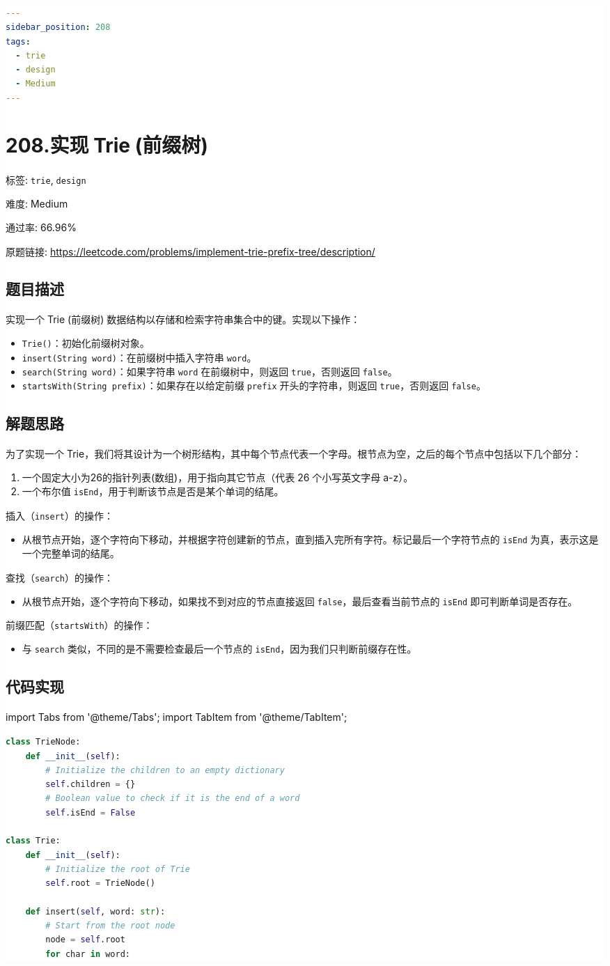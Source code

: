 ```yaml
---
sidebar_position: 208
tags:
  - trie
  - design
  - Medium
---
```


# 208.实现 Trie (前缀树)

标签: `trie`, `design`

难度: Medium

通过率: 66.96%

原题链接: https://leetcode.com/problems/implement-trie-prefix-tree/description/

## 题目描述
实现一个 Trie (前缀树) 数据结构以存储和检索字符串集合中的键。实现以下操作：
* `Trie()`：初始化前缀树对象。
* `insert(String word)`：在前缀树中插入字符串 `word`。
* `search(String word)`：如果字符串 `word` 在前缀树中，则返回 `true`，否则返回 `false`。
* `startsWith(String prefix)`：如果存在以给定前缀 `prefix` 开头的字符串，则返回 `true`，否则返回 `false`。

## 解题思路
为了实现一个 Trie，我们将其设计为一个树形结构，其中每个节点代表一个字母。根节点为空，之后的每个节点中包括以下几个部分：
1. 一个固定大小为26的指针列表(数组)，用于指向其它节点（代表 26 个小写英文字母 a-z）。
2. 一个布尔值 `isEnd`，用于判断该节点是否是某个单词的结尾。

插入（`insert`）的操作：
- 从根节点开始，逐个字符向下移动，并根据字符创建新的节点，直到插入完所有字符。标记最后一个字符节点的 `isEnd` 为真，表示这是一个完整单词的结尾。

查找（`search`）的操作：
- 从根节点开始，逐个字符向下移动，如果找不到对应的节点直接返回 `false`，最后查看当前节点的 `isEnd` 即可判断单词是否存在。

前缀匹配（`startsWith`）的操作：
- 与 `search` 类似，不同的是不需要检查最后一个节点的 `isEnd`，因为我们只判断前缀存在性。

## 代码实现
import Tabs from '@theme/Tabs';
import TabItem from '@theme/TabItem';

<Tabs>
<TabItem value="python" label="Python">

```python
class TrieNode:
    def __init__(self):
        # Initialize the children to an empty dictionary
        self.children = {}
        # Boolean value to check if it is the end of a word
        self.isEnd = False

class Trie:
    def __init__(self):
        # Initialize the root of Trie
        self.root = TrieNode()

    def insert(self, word: str):
        # Start from the root node
        node = self.root
        for char in word:
```